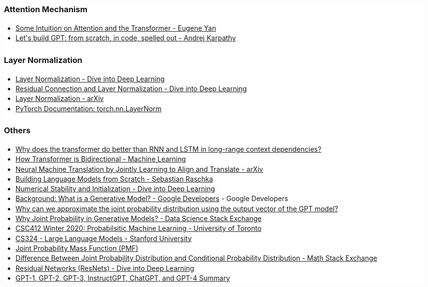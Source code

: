 ### Attention Mechanism

-   [Some Intuition on Attention and the Transformer - Eugene Yan](https://eugeneyan.com/writing/attention/)
-   [Let's build GPT: from scratch, in code, spelled out - Andrej Karpathy](https://www.youtube.com/watch?v=kCc8FmEb1nY)

### Layer Normalization

-   [Layer Normalization - Dive into Deep Learning](https://d2l.ai/chapter_convolutional-modern/batch-norm.html#layer-normalization)
-   [Residual Connection and Layer Normalization - Dive into Deep Learning](https://d2l.ai/chapter_attention-mechanisms-and-transformers/transformer.html#residual-connection-and-layer-normalization)
-   [Layer Normalization - arXiv](https://arxiv.org/abs/1607.06450)
-   [PyTorch Documentation: torch.nn.LayerNorm](https://pytorch.org/docs/stable/generated/torch.nn.LayerNorm.html)

### Others

-   [Why does the transformer do better than RNN and LSTM in long-range context dependencies?](https://ai.stackexchange.com/questions/20075/why-does-the-transformer-do-better-than-rnn-and-lstm-in-long-range-context-depen)
-   [How Transformer is Bidirectional - Machine Learning](https://stackoverflow.com/questions/55158554/how-transformer-is-bidirectional-machine-learning)
-   [Neural Machine Translation by Jointly Learning to Align and Translate - arXiv](https://arxiv.org/abs/1409.0473)
-   [Building Language Models from Scratch - Sebastian Raschka](https://github.com/rasbt/LLMs-from-scratch)
-   [Numerical Stability and Initialization - Dive into Deep Learning](https://d2l.ai/chapter_multilayer-perceptrons/numerical-stability-and-init.html#breaking-the-symmetry)
-   [Background: What is a Generative Model? - Google Developers](https://developers.google.com/machine-learning/gan/generative) -
    Google Developers
-   [Why can we approximate the joint probability distribution using the output vector of the GPT model?](https://ai.stackexchange.com/questions/12579/why-can-we-approximate-the-joint-probability-distribution-using-the-output-vecto)
-   [Why Joint Probability in Generative Models? - Data Science Stack Exchange](https://datascience.stackexchange.com/questions/65806/why-joint-probability-in-generative-models)
-   [CSC412 Winter 2020: Probabilsitic Machine Learning - University of Toronto](https://probmlcourse.github.io/csc412/lectures/week_2/)
-   [CS324 - Large Language Models - Stanford University](https://stanford-cs324.github.io/winter2022/lectures/introduction/)
-   [Joint Probability Mass Function (PMF)](https://www.probabilitycourse.com/chapter5/5_1_1_joint_pmf.php)
-   [Difference Between Joint Probability Distribution and Conditional Probability Distribution - Math Stack Exchange](https://math.stackexchange.com/questions/1566215/difference-between-joint-probability-distribution-and-conditional-probability-di)
-   [Residual Networks (ResNets) - Dive into Deep Learning](https://d2l.ai/chapter_convolutional-modern/resnet.html)
-   [GPT-1, GPT-2, GPT-3, InstructGPT, ChatGPT, and GPT-4 Summary](https://songhuiming.github.io/pages/2023/05/28/gpt-1-gpt-2-gpt-3-instructgpt-chatgpt-and-gpt-4-summary/)
